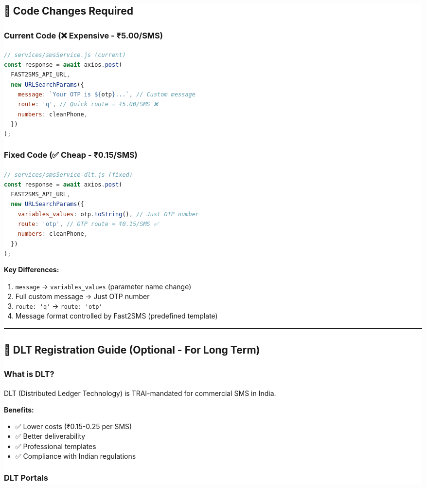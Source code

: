 
## 🔧 Code Changes Required

### Current Code (❌ Expensive - ₹5.00/SMS)

```javascript
// services/smsService.js (current)
const response = await axios.post(
  FAST2SMS_API_URL,
  new URLSearchParams({
    message: `Your OTP is ${otp}...`, // Custom message
    route: 'q', // Quick route = ₹5.00/SMS ❌
    numbers: cleanPhone,
  })
);
```

### Fixed Code (✅ Cheap - ₹0.15/SMS)

```javascript
// services/smsService-dlt.js (fixed)
const response = await axios.post(
  FAST2SMS_API_URL,
  new URLSearchParams({
    variables_values: otp.toString(), // Just OTP number
    route: 'otp', // OTP route = ₹0.15/SMS ✅
    numbers: cleanPhone,
  })
);
```

**Key Differences:**
1. `message` → `variables_values` (parameter name change)
2. Full custom message → Just OTP number
3. `route: 'q'` → `route: 'otp'`
4. Message format controlled by Fast2SMS (predefined template)

---

## 📝 DLT Registration Guide (Optional - For Long Term)

### What is DLT?

DLT (Distributed Ledger Technology) is TRAI-mandated for commercial SMS in India.

**Benefits:**
- ✅ Lower costs (₹0.15-0.25 per SMS)
- ✅ Better deliverability
- ✅ Professional templates
- ✅ Compliance with Indian regulations

### DLT Portals

